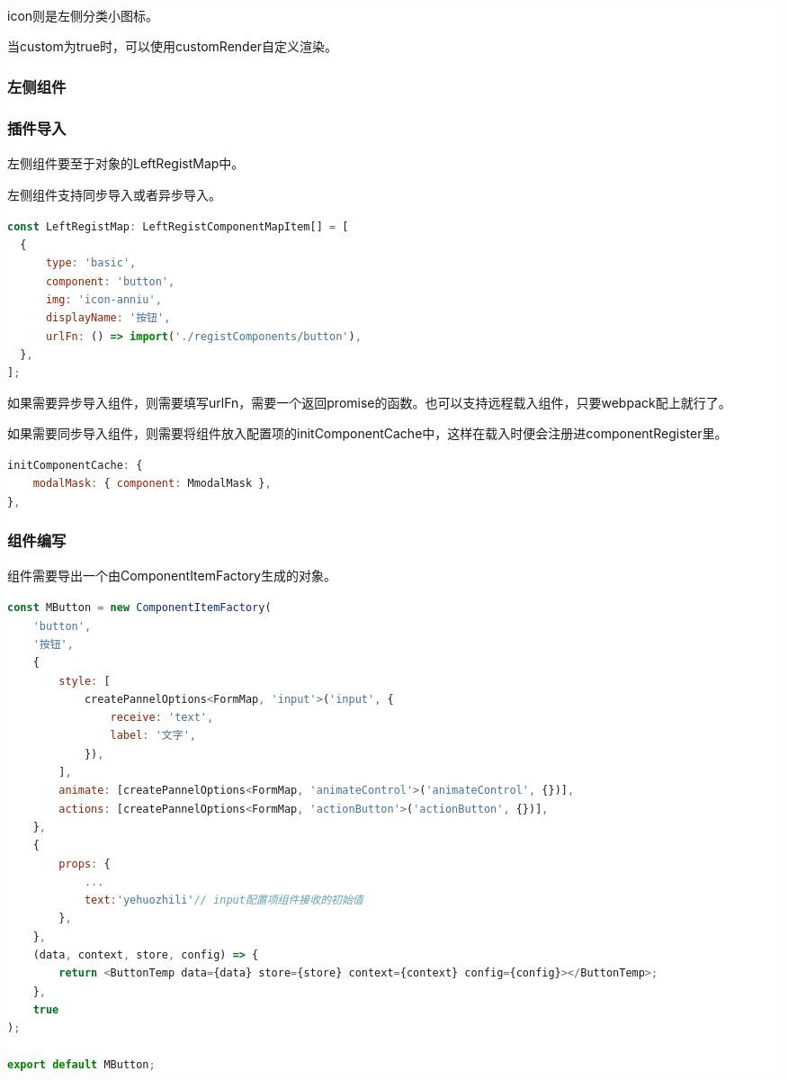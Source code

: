 icon则是左侧分类小图标。

当custom为true时，可以使用customRender自定义渲染。

### 左侧组件


### 插件导入

左侧组件要至于对象的LeftRegistMap中。

左侧组件支持同步导入或者异步导入。

```js
const LeftRegistMap: LeftRegistComponentMapItem[] = [
  {
      type: 'basic',
      component: 'button',
      img: 'icon-anniu',
      displayName: '按钮',
      urlFn: () => import('./registComponents/button'),
  },
];
```

如果需要异步导入组件，则需要填写urlFn，需要一个返回promise的函数。也可以支持远程载入组件，只要webpack配上就行了。

如果需要同步导入组件，则需要将组件放入配置项的initComponentCache中，这样在载入时便会注册进componentRegister里。

```js
initComponentCache: {
    modalMask: { component: MmodalMask },  
},
```

### 组件编写

组件需要导出一个由ComponentItemFactory生成的对象。

```js
const MButton = new ComponentItemFactory(
	'button',
	'按钮',
	{
		style: [
			createPannelOptions<FormMap, 'input'>('input', {
				receive: 'text', 
				label: '文字',
			}),
		],
		animate: [createPannelOptions<FormMap, 'animateControl'>('animateControl', {})],
		actions: [createPannelOptions<FormMap, 'actionButton'>('actionButton', {})],
	},
	{
		props: {
			...
			text:'yehuozhili'// input配置项组件接收的初始值
		},
	},
	(data, context, store, config) => {
		return <ButtonTemp data={data} store={store} context={context} config={config}></ButtonTemp>;
	},
	true
);

export default MButton;

```